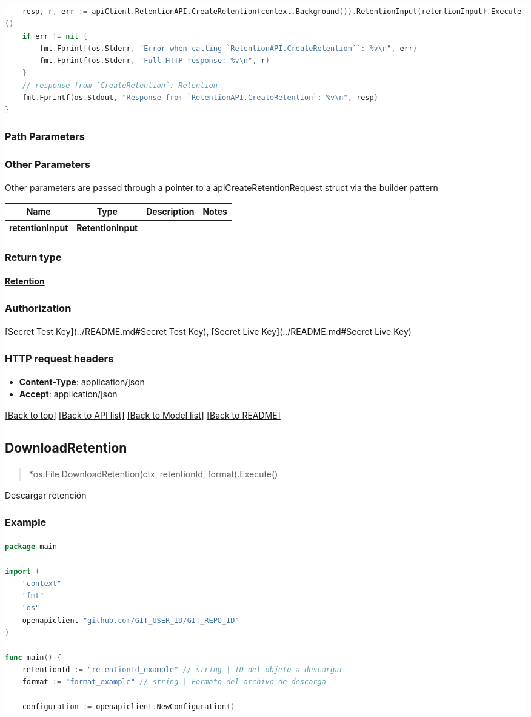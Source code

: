 ```go
    resp, r, err := apiClient.RetentionAPI.CreateRetention(context.Background()).RetentionInput(retentionInput).Execute()
    if err != nil {
        fmt.Fprintf(os.Stderr, "Error when calling `RetentionAPI.CreateRetention``: %v\n", err)
        fmt.Fprintf(os.Stderr, "Full HTTP response: %v\n", r)
    }
    // response from `CreateRetention`: Retention
    fmt.Fprintf(os.Stdout, "Response from `RetentionAPI.CreateRetention`: %v\n", resp)
}
```

### Path Parameters



### Other Parameters

Other parameters are passed through a pointer to a apiCreateRetentionRequest struct via the builder pattern


Name | Type | Description  | Notes
------------- | ------------- | ------------- | -------------
 **retentionInput** | [**RetentionInput**](RetentionInput.md) |  | 

### Return type

[**Retention**](Retention.md)

### Authorization

[Secret Test Key](../README.md#Secret Test Key), [Secret Live Key](../README.md#Secret Live Key)

### HTTP request headers

- **Content-Type**: application/json
- **Accept**: application/json

[[Back to top]](#) [[Back to API list]](../README.md#documentation-for-api-endpoints)
[[Back to Model list]](../README.md#documentation-for-models)
[[Back to README]](../README.md)


## DownloadRetention

> *os.File DownloadRetention(ctx, retentionId, format).Execute()

Descargar retención



### Example

```go
package main

import (
    "context"
    "fmt"
    "os"
    openapiclient "github.com/GIT_USER_ID/GIT_REPO_ID"
)

func main() {
    retentionId := "retentionId_example" // string | ID del objeto a descargar
    format := "format_example" // string | Formato del archivo de descarga

    configuration := openapiclient.NewConfiguration()
```